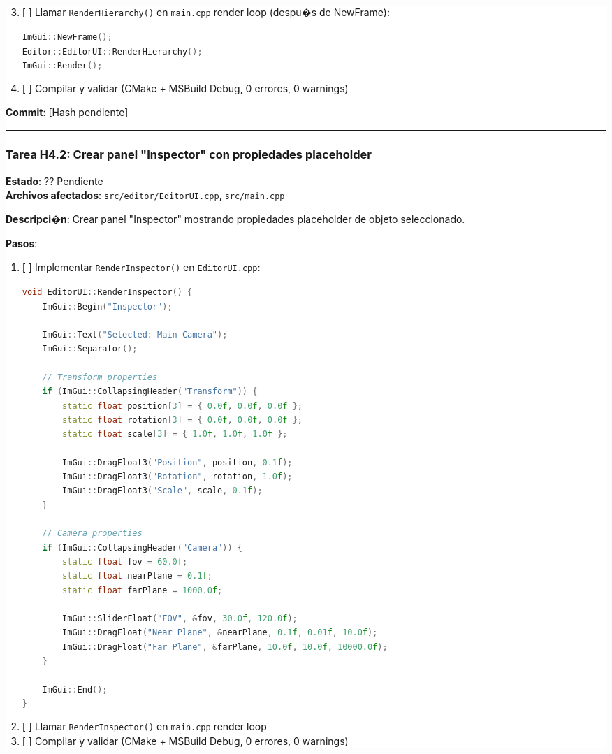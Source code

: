 3. [ ] Llamar `RenderHierarchy()` en `main.cpp` render loop (despu�s de NewFrame):
   ```cpp
   ImGui::NewFrame();
   Editor::EditorUI::RenderHierarchy();
   ImGui::Render();
   ```
4. [ ] Compilar y validar (CMake + MSBuild Debug, 0 errores, 0 warnings)

**Commit**: [Hash pendiente]

---

### Tarea H4.2: Crear panel "Inspector" con propiedades placeholder
**Estado**: ?? Pendiente  
**Archivos afectados**: `src/editor/EditorUI.cpp`, `src/main.cpp`

**Descripci�n**: Crear panel "Inspector" mostrando propiedades placeholder de objeto seleccionado.

**Pasos**:
1. [ ] Implementar `RenderInspector()` en `EditorUI.cpp`:
   ```cpp
   void EditorUI::RenderInspector() {
       ImGui::Begin("Inspector");
       
       ImGui::Text("Selected: Main Camera");
       ImGui::Separator();
       
       // Transform properties
       if (ImGui::CollapsingHeader("Transform")) {
           static float position[3] = { 0.0f, 0.0f, 0.0f };
           static float rotation[3] = { 0.0f, 0.0f, 0.0f };
           static float scale[3] = { 1.0f, 1.0f, 1.0f };
           
           ImGui::DragFloat3("Position", position, 0.1f);
           ImGui::DragFloat3("Rotation", rotation, 1.0f);
           ImGui::DragFloat3("Scale", scale, 0.1f);
       }
       
       // Camera properties
       if (ImGui::CollapsingHeader("Camera")) {
           static float fov = 60.0f;
           static float nearPlane = 0.1f;
           static float farPlane = 1000.0f;
           
           ImGui::SliderFloat("FOV", &fov, 30.0f, 120.0f);
           ImGui::DragFloat("Near Plane", &nearPlane, 0.1f, 0.01f, 10.0f);
           ImGui::DragFloat("Far Plane", &farPlane, 10.0f, 10.0f, 10000.0f);
       }
       
       ImGui::End();
   }
   ```
2. [ ] Llamar `RenderInspector()` en `main.cpp` render loop
3. [ ] Compilar y validar (CMake + MSBuild Debug, 0 errores, 0 warnings)
